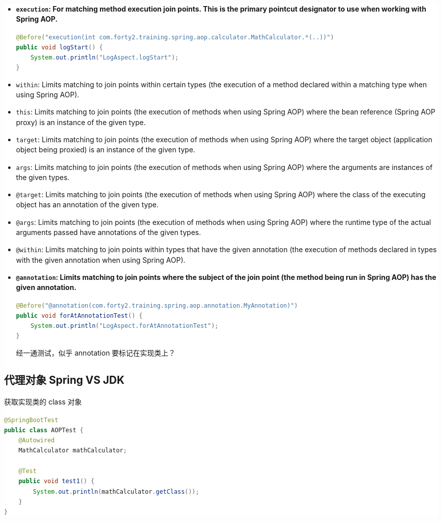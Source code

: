 - **`execution`: For matching method execution join points. This is the primary pointcut designator to use when working with Spring AOP.**

  ```java
  @Before("execution(int com.forty2.training.spring.aop.calculator.MathCalculator.*(..))")
  public void logStart() {
      System.out.println("LogAspect.logStart");
  }
  ```

- `within`: Limits matching to join points within certain types (the execution of a method declared within a matching type when using Spring AOP).

- `this`: Limits matching to join points (the execution of methods when using Spring AOP) where the bean reference (Spring AOP proxy) is an instance of the given type.

- `target`: Limits matching to join points (the execution of methods when using Spring AOP) where the target object (application object being proxied) is an instance of the given type.

- `args`: Limits matching to join points (the execution of methods when using Spring AOP) where the arguments are instances of the given types.

- `@target`: Limits matching to join points (the execution of methods when using Spring AOP) where the class of the executing object has an annotation of the given type.

- `@args`: Limits matching to join points (the execution of methods when using Spring AOP) where the runtime type of the actual arguments passed have annotations of the given types.

- `@within`: Limits matching to join points within types that have the given annotation (the execution of methods declared in types with the given annotation when using Spring AOP).

- **`@annotation`: Limits matching to join points where the subject of the join point (the method being run in Spring AOP) has the given annotation.**

  ```java
  @Before("@annotation(com.forty2.training.spring.aop.annotation.MyAnnotation)")
  public void forAtAnnotationTest() {
      System.out.println("LogAspect.forAtAnnotationTest");
  }
  ```

  经一通测试，似乎 annotation 要标记在实现类上？

  

## 代理对象 Spring VS JDK

获取实现类的 class 对象

```java
@SpringBootTest
public class AOPTest {
    @Autowired
    MathCalculator mathCalculator;

    @Test
    public void test1() {
        System.out.println(mathCalculator.getClass());
    }
}
```
